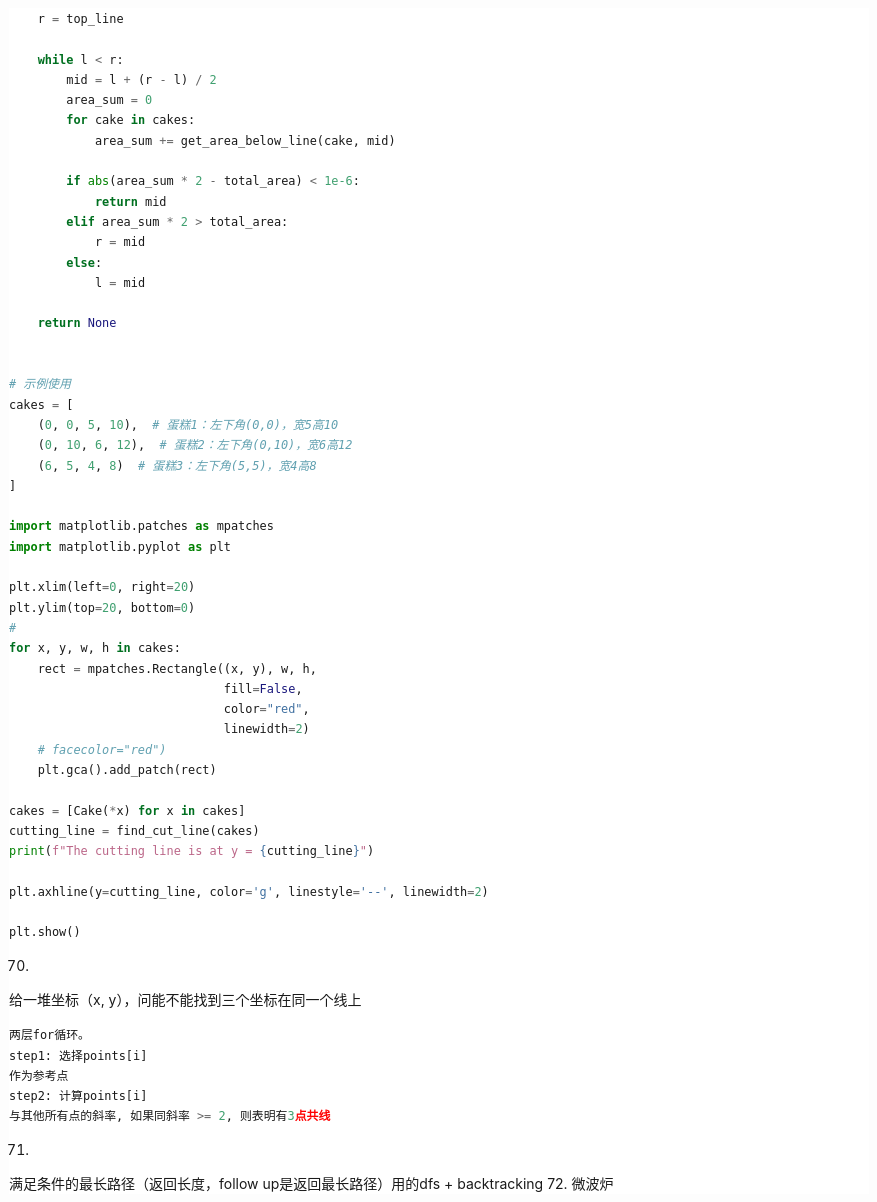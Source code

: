 ```python
    r = top_line

    while l < r:
        mid = l + (r - l) / 2
        area_sum = 0
        for cake in cakes:
            area_sum += get_area_below_line(cake, mid)

        if abs(area_sum * 2 - total_area) < 1e-6:
            return mid
        elif area_sum * 2 > total_area:
            r = mid
        else:
            l = mid

    return None


# 示例使用
cakes = [
    (0, 0, 5, 10),  # 蛋糕1：左下角(0,0)，宽5高10
    (0, 10, 6, 12),  # 蛋糕2：左下角(0,10)，宽6高12
    (6, 5, 4, 8)  # 蛋糕3：左下角(5,5)，宽4高8
]

import matplotlib.patches as mpatches
import matplotlib.pyplot as plt

plt.xlim(left=0, right=20)
plt.ylim(top=20, bottom=0)
#
for x, y, w, h in cakes:
    rect = mpatches.Rectangle((x, y), w, h,
                              fill=False,
                              color="red",
                              linewidth=2)
    # facecolor="red")
    plt.gca().add_patch(rect)

cakes = [Cake(*x) for x in cakes]
cutting_line = find_cut_line(cakes)
print(f"The cutting line is at y = {cutting_line}")

plt.axhline(y=cutting_line, color='g', linestyle='--', linewidth=2)

plt.show()

```
70.
给一堆坐标（x, y），问能不能找到三个坐标在同一个线上
```python
两层for循环。
step1: 选择points[i]
作为参考点
step2: 计算points[i]
与其他所有点的斜率, 如果同斜率 >= 2, 则表明有3点共线
```
71.
满足条件的最长路径（返回长度，follow
up是返回最长路径）用的dfs + backtracking
72.
微波炉